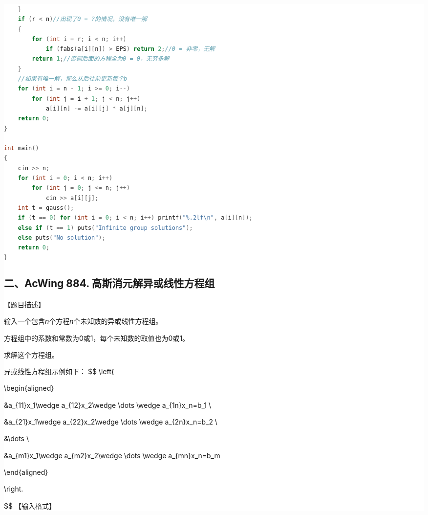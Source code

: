 ```cpp
	}
	if (r < n)//出现了0 = ?的情况，没有唯一解
	{
		for (int i = r; i < n; i++)
			if (fabs(a[i][n]) > EPS) return 2;//0 = 非零，无解
		return 1;//否则后面的方程全为0 = 0，无穷多解
	}
	//如果有唯一解，那么从后往前更新每个b
	for (int i = n - 1; i >= 0; i--)
		for (int j = i + 1; j < n; j++)
			a[i][n] -= a[i][j] * a[j][n];
	return 0;
}

int main()
{
	cin >> n;
	for (int i = 0; i < n; i++)
		for (int j = 0; j <= n; j++)
			cin >> a[i][j];
	int t = gauss();
	if (t == 0) for (int i = 0; i < n; i++) printf("%.2lf\n", a[i][n]);
	else if (t == 1) puts("Infinite group solutions");
	else puts("No solution");
	return 0;
}
```
## 二、AcWing 884. 高斯消元解异或线性方程组
【题目描述】

输入一个包含$n$个方程$n$个未知数的异或线性方程组。

方程组中的系数和常数为$0$或$1$，每个未知数的取值也为$0$或$1$。

求解这个方程组。

异或线性方程组示例如下：
$$
\left\{

\begin{aligned}

&a_{11}x_1\wedge a_{12}x_2\wedge \dots \wedge a_{1n}x_n=b_1 \\

&a_{21}x_1\wedge a_{22}x_2\wedge \dots \wedge a_{2n}x_n=b_2 \\

&\dots \\

&a_{m1}x_1\wedge a_{m2}x_2\wedge \dots \wedge a_{mn}x_n=b_m

\end{aligned}

\right.

$$
【输入格式】
